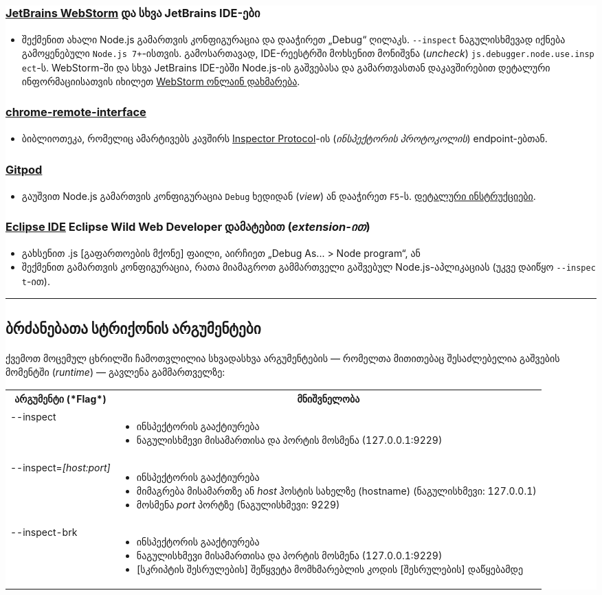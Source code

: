 ### [JetBrains WebStorm](https://www.jetbrains.com/webstorm/) და სხვა JetBrains IDE-ები

- შექმენით ახალი Node.js გამართვის კონფიგურაცია და დააჭირეთ „Debug“ ღილაკს. `--inspect` ნაგულისხმევად იქნება
  გამოყენებული `Node.js 7+`-ისთვის. გამოსართავად, IDE-რეესტრში მოხსენით მონიშვნა (_uncheck_)
  `js.debugger.node.use.inspect`-ს. WebStorm-ში და სხვა JetBrains IDE-ებში Node.js-ის გაშვებასა და გამართვასთან დაკავშირებით
  დეტალური ინფორმაციისათვის იხილეთ [WebStorm ონლაინ დახმარება](https://www.jetbrains.com/help/webstorm/running-and-debugging-node-js.html).

### [chrome-remote-interface](https://github.com/cyrus-and/chrome-remote-interface)

- ბიბლიოთეკა, რომელიც ამარტივებს კავშირს [Inspector Protocol][]-ის (_ინსპექტორის პროტოკოლის_) endpoint-ებთან.

### [Gitpod](https://www.gitpod.io)

- გაუშვით Node.js გამართვის კონფიგურაცია `Debug` ხედიდან (_view_) ან დააჭირეთ `F5`-ს. [დეტალური ინსტრუქციები](https://medium.com/gitpod/debugging-node-js-applications-in-theia-76c94c76f0a1).

### [Eclipse IDE](https://eclipse.org/eclipseide) Eclipse Wild Web Developer დამატებით (_extension-ით_)

- გახსენით .js [გაფართოების მქონე] ფაილი, აირჩიეთ „Debug As... > Node program“, ან
- შექმენით გამართვის კონფიგურაცია, რათა მიამაგროთ გამმართველი გაშვებულ Node.js-აპლიკაციას (უკვე დაიწყო `--inspect`-ით).

---

## ბრძანებათა სტრიქონის არგუმენტები

ქვემოთ მოცემულ ცხრილში ჩამოთვლილია სხვადასხვა არგუმენტების — რომელთა მითითებაც შესაძლებელია გაშვების მომენტში (_runtime_) — გავლენა გამმართველზე:

<table class="table-no-border-no-padding">
  <tr><th>არგუმენტი (*Flag*)</th><th>მნიშვნელობა</th></tr>
  <tr>
    <td>--inspect</td>
    <td>
      <ul>
        <li>ინსპექტორის გააქტიურება</li>
        <li>ნაგულისხმევი მისამართისა და პორტის მოსმენა (127.0.0.1:9229)</li>
      </ul>
    </td>
  </tr>
  <tr>
    <td>--inspect=<em>[host:port]</em></td>
    <td>
      <ul>
        <li>ინსპექტორის გააქტიურება</li>
        <li>მიმაგრება მისამართზე ან <em>host</em> ჰოსტის სახელზე (hostname) (ნაგულისხმევი: 127.0.0.1)</li>
        <li>მოსმენა <em>port</em> პორტზე (ნაგულისხმევი: 9229)</li>
      </ul>
    </td>
  </tr>
  <tr>
    <td>--inspect-brk</td>
    <td>
      <ul>
        <li>ინსპექტორის გააქტიურება</li>
        <li>ნაგულისხმევი მისამართისა და პორტის მოსმენა (127.0.0.1:9229)</li>
        <li>[სკრიპტის შესრულების] შეწყვეტა მომხმარებლის კოდის [შესრულების] დაწყებამდე</li>

[Inspector Protocol]: https://chromedevtools.github.io/debugger-protocol-viewer/v8/
[UUID]: https://tools.ietf.org/html/rfc4122